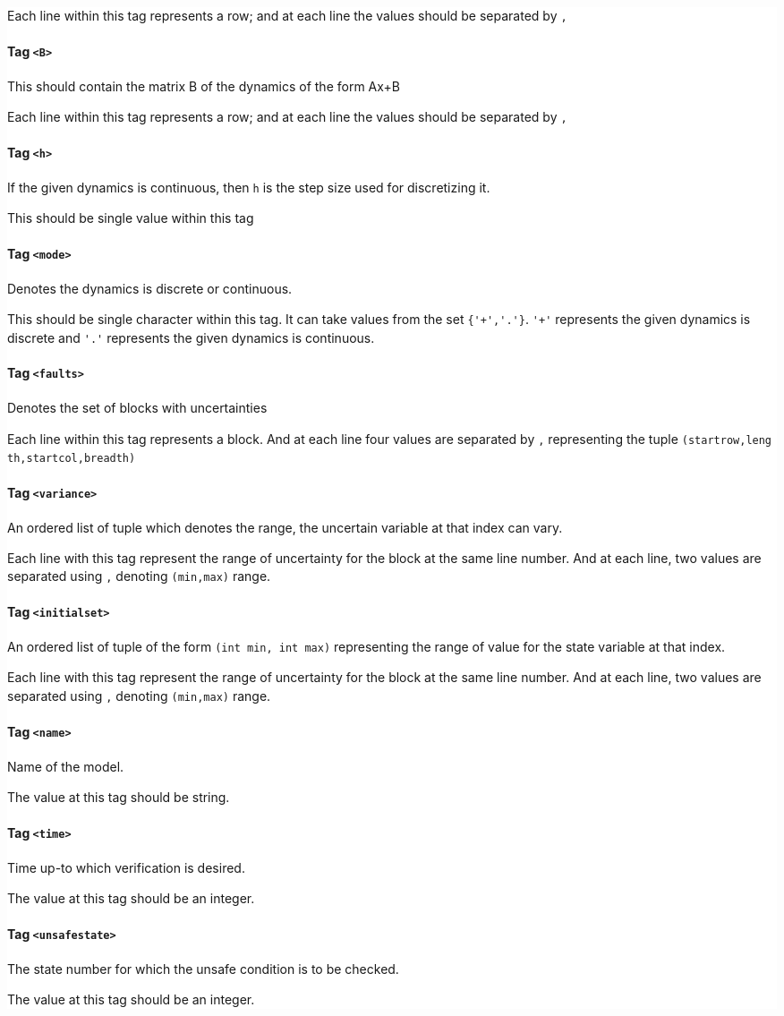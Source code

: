 Each line within this tag represents a row; and at each line the values should be separated by `,`  

#### Tag `<B>`

This should contain the matrix B of the dynamics of the form Ax+B

Each line within this tag represents a row; and at each line the values should be separated by `,`  

#### Tag `<h>` 

If the given dynamics is continuous, then `h` is the step size used for discretizing it. 

This should be single value within this tag

#### Tag `<mode>` 

Denotes the dynamics is discrete or continuous.

This should be single character within this tag. It can take values from the set `{'+','.'}`. `'+'` represents the given dynamics is discrete and `'.'` represents the given dynamics is continuous. 

#### Tag `<faults>`

 Denotes the set of blocks with uncertainties

Each line within this tag represents a block. And at each line four values are separated by `,` representing the tuple `(startrow,length,startcol,breadth)`

#### Tag `<variance>`

An ordered list of tuple which denotes the range, the uncertain variable at that index can vary.

Each line with this tag represent the range of uncertainty for the block at the same line number. And at each line, two values are separated using `,` denoting `(min,max)` range.

#### Tag `<initialset>`

An ordered list of tuple of the form `(int min, int max)` representing the range of value for the state variable at that index.

Each line with this tag represent the range of uncertainty for the block at the same line number. And at each line, two values are separated using `,` denoting `(min,max)` range.

#### Tag `<name>`

Name of the model.

The value at this tag should be string.

#### Tag `<time>`

Time up-to which verification is desired.

The value at this tag should be an integer.

#### Tag `<unsafestate>`

The state number for which the unsafe condition is to be checked.

The value at this tag should be an integer.
